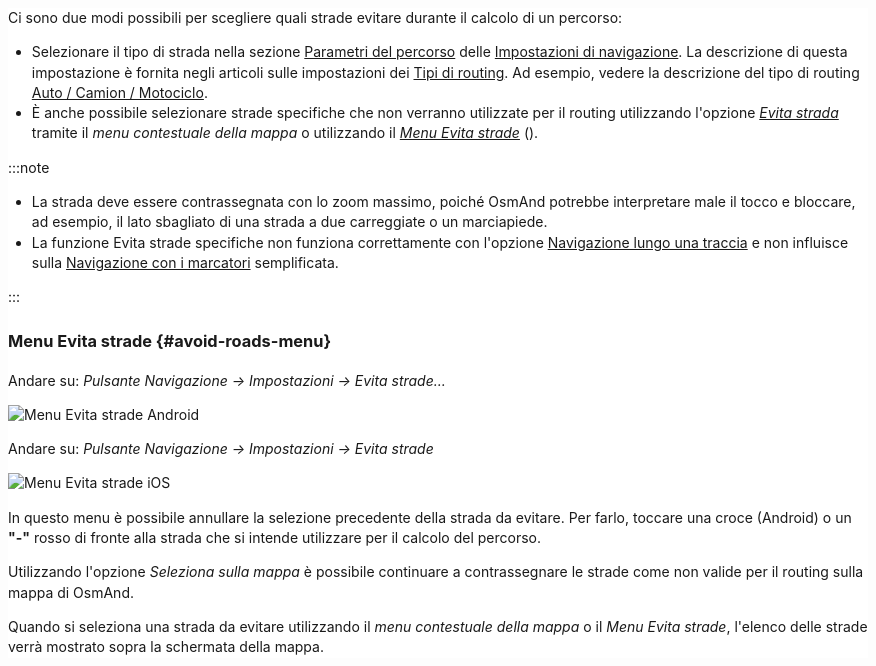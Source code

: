 Ci sono due modi possibili per scegliere quali strade evitare durante il calcolo di un percorso:

- Selezionare il tipo di strada nella sezione [Parametri del percorso](../guidance/navigation-settings.md#route-parameters) delle [Impostazioni di navigazione](../guidance/navigation-settings.md). La descrizione di questa impostazione è fornita negli articoli sulle impostazioni dei [Tipi di routing](#routing-types). Ad esempio, vedere la descrizione del tipo di routing [Auto / Camion / Motociclo](../routing/car-based-routing.md#route-parameters---car).
- È anche possibile selezionare strade specifiche che non verranno utilizzate per il routing utilizzando l'opzione *[Evita strada](../../map/map-context-menu.md#avoid-road)* tramite il *menu contestuale della mappa* o utilizzando il *[Menu Evita strade](#avoid-roads-menu)* (*<Translate android="true" ids="shared_string_menu,shared_string_navigation,impassable_road"/>*).

:::note

- La strada deve essere contrassegnata con lo zoom massimo, poiché OsmAnd potrebbe interpretare male il tocco e bloccare, ad esempio, il lato sbagliato di una strada a due carreggiate o un marciapiede.
- La funzione Evita strade specifiche non funziona correttamente con l'opzione [Navigazione lungo una traccia](../setup/gpx-navigation.md) e non influisce sulla [Navigazione con i marcatori](../setup/markers-navigation.md#use-markers-in-navigation) semplificata.

:::

### Menu Evita strade {#avoid-roads-menu}

<Tabs groupId="operating-systems" queryString="current-os">

<TabItem value="android" label="Android">

Andare su: *Pulsante Navigazione → Impostazioni → Evita strade...*

![Menu Evita strade Android](@site/static/img/navigation/routing/avoid_roads_menu_andr_2.png)

</TabItem>

<TabItem value="ios" label="iOS">

Andare su: *Pulsante Navigazione → Impostazioni → Evita strade*

![Menu Evita strade iOS](@site/static/img/navigation/routing/avoid_roads_menu_ios_2.png)

</TabItem>

</Tabs>

In questo menu è possibile annullare la selezione precedente della strada da evitare. Per farlo, toccare una croce (Android) o un **"-"** rosso di fronte alla strada che si intende utilizzare per il calcolo del percorso.

Utilizzando l'opzione *Seleziona sulla mappa* è possibile continuare a contrassegnare le strade come non valide per il routing sulla mappa di OsmAnd.

Quando si seleziona una strada da evitare utilizzando il *menu contestuale della mappa* o il *Menu Evita strade*, l'elenco delle strade verrà mostrato sopra la schermata della mappa.

<Tabs groupId="operating-systems" queryString="current-os">

<TabItem value="android" label="Android">
